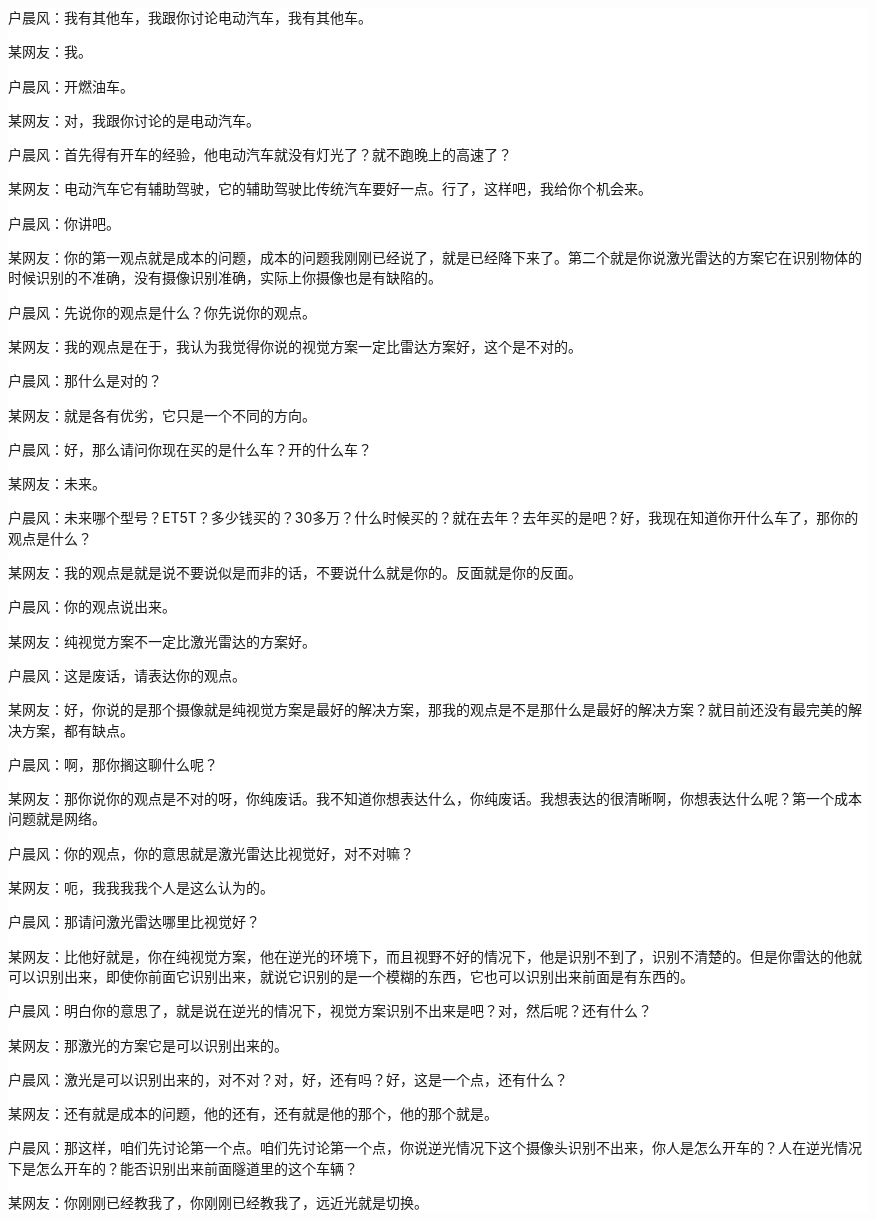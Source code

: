 户晨风：我有其他车，我跟你讨论电动汽车，我有其他车。

某网友：我。

户晨风：开燃油车。

某网友：对，我跟你讨论的是电动汽车。

户晨风：首先得有开车的经验，他电动汽车就没有灯光了？就不跑晚上的高速了？

某网友：电动汽车它有辅助驾驶，它的辅助驾驶比传统汽车要好一点。行了，这样吧，我给你个机会来。

户晨风：你讲吧。

某网友：你的第一观点就是成本的问题，成本的问题我刚刚已经说了，就是已经降下来了。第二个就是你说激光雷达的方案它在识别物体的时候识别的不准确，没有摄像识别准确，实际上你摄像也是有缺陷的。

户晨风：先说你的观点是什么？你先说你的观点。

某网友：我的观点是在于，我认为我觉得你说的视觉方案一定比雷达方案好，这个是不对的。

户晨风：那什么是对的？

某网友：就是各有优劣，它只是一个不同的方向。

户晨风：好，那么请问你现在买的是什么车？开的什么车？

某网友：未来。

户晨风：未来哪个型号？ET5T？多少钱买的？30多万？什么时候买的？就在去年？去年买的是吧？好，我现在知道你开什么车了，那你的观点是什么？

某网友：我的观点是就是说不要说似是而非的话，不要说什么就是你的。反面就是你的反面。

户晨风：你的观点说出来。

某网友：纯视觉方案不一定比激光雷达的方案好。

户晨风：这是废话，请表达你的观点。

某网友：好，你说的是那个摄像就是纯视觉方案是最好的解决方案，那我的观点是不是那什么是最好的解决方案？就目前还没有最完美的解决方案，都有缺点。

户晨风：啊，那你搁这聊什么呢？

某网友：那你说你的观点是不对的呀，你纯废话。我不知道你想表达什么，你纯废话。我想表达的很清晰啊，你想表达什么呢？第一个成本问题就是网络。

户晨风：你的观点，你的意思就是激光雷达比视觉好，对不对嘛？

某网友：呃，我我我我个人是这么认为的。

户晨风：那请问激光雷达哪里比视觉好？

某网友：比他好就是，你在纯视觉方案，他在逆光的环境下，而且视野不好的情况下，他是识别不到了，识别不清楚的。但是你雷达的他就可以识别出来，即使你前面它识别出来，就说它识别的是一个模糊的东西，它也可以识别出来前面是有东西的。

户晨风：明白你的意思了，就是说在逆光的情况下，视觉方案识别不出来是吧？对，然后呢？还有什么？

某网友：那激光的方案它是可以识别出来的。

户晨风：激光是可以识别出来的，对不对？对，好，还有吗？好，这是一个点，还有什么？

某网友：还有就是成本的问题，他的还有，还有就是他的那个，他的那个就是。

户晨风：那这样，咱们先讨论第一个点。咱们先讨论第一个点，你说逆光情况下这个摄像头识别不出来，你人是怎么开车的？人在逆光情况下是怎么开车的？能否识别出来前面隧道里的这个车辆？

某网友：你刚刚已经教我了，你刚刚已经教我了，远近光就是切换。

